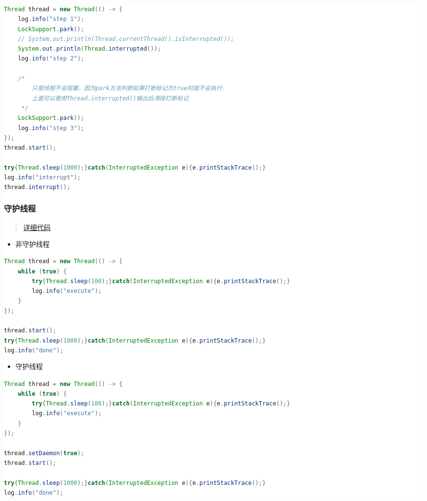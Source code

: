 ```java
Thread thread = new Thread(() -> {
    log.info("step 1");
    LockSupport.park();
    // System.out.println(Thread.currentThread().isInterrupted());
    System.out.println(Thread.interrupted());
    log.info("step 2");

    /*
        只是线程不会阻塞，因为park方法判断如果打断标记为true时就不会执行
        上面可以使用Thread.interrupted()输出后清除打断标记
     */
    LockSupport.park();
    log.info("step 3");
});
thread.start();

try{Thread.sleep(1000);}catch(InterruptedException e){e.printStackTrace();}
log.info("interrupt");
thread.interrupt();
```


### 守护线程

> [详细代码](https://github.com/follow1123/java-basics/blob/main/src/main/java/cn/y/java/juc/thread_api/DaemonTest.java)

* 非守护线程

```java
Thread thread = new Thread(() -> {
    while (true) {
        try{Thread.sleep(100);}catch(InterruptedException e){e.printStackTrace();}
        log.info("execute");
    }
});

thread.start();
try{Thread.sleep(1000);}catch(InterruptedException e){e.printStackTrace();}
log.info("done");
```

* 守护线程

```java
Thread thread = new Thread(() -> {
    while (true) {
        try{Thread.sleep(100);}catch(InterruptedException e){e.printStackTrace();}
        log.info("execute");
    }
});

thread.setDaemon(true);
thread.start();

try{Thread.sleep(1000);}catch(InterruptedException e){e.printStackTrace();}
log.info("done");
```
